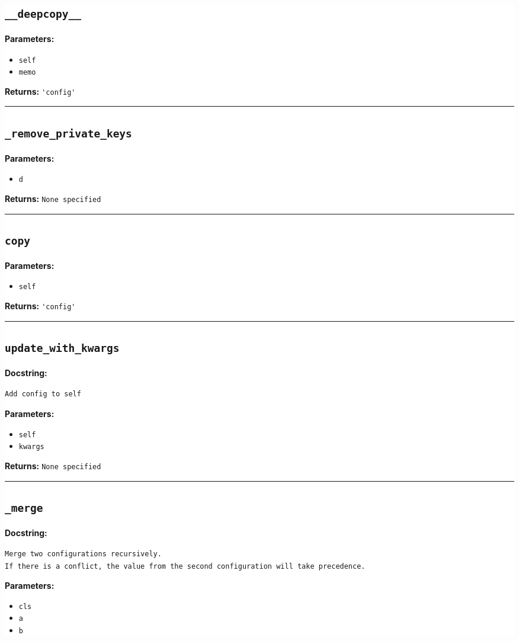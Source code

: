 ## **`__deepcopy__`**

**Parameters:**
- `self`
- `memo`

**Returns:** `'config'`

---

## **`_remove_private_keys`**

**Parameters:**
- `d`

**Returns:** `None specified`

---

## **`copy`**

**Parameters:**
- `self`

**Returns:** `'config'`

---

## **`update_with_kwargs`**

**Docstring:**
```
Add config to self
```

**Parameters:**
- `self`
- `kwargs`

**Returns:** `None specified`

---

## **`_merge`**

**Docstring:**
```
Merge two configurations recursively.
If there is a conflict, the value from the second configuration will take precedence.
```

**Parameters:**
- `cls`
- `a`
- `b`
